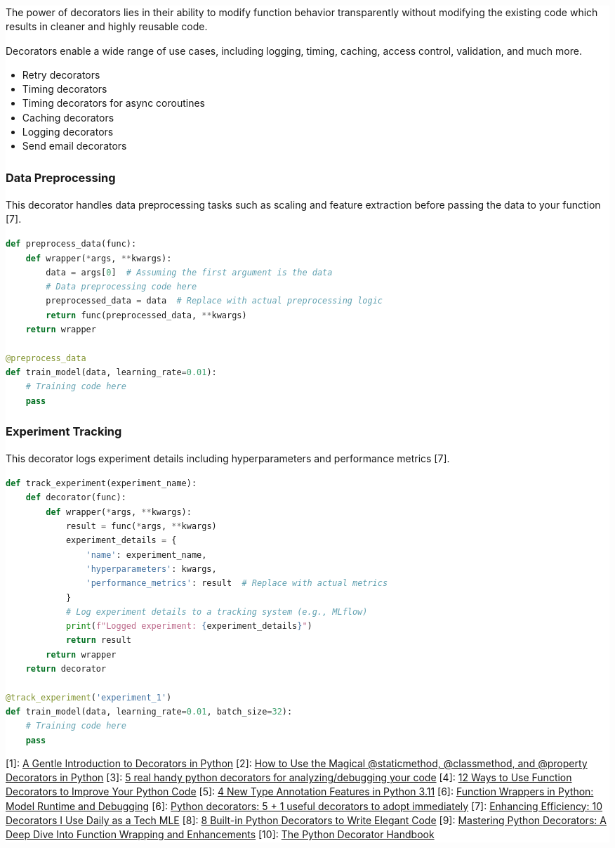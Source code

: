 The power of decorators lies in their ability to modify function behavior transparently without modifying the existing code which results in cleaner and highly reusable code.

Decorators enable a wide range of use cases, including logging, timing, caching, access control, validation, and much more. 

- Retry decorators
- Timing decorators
- Timing decorators for async coroutines
- Caching decorators
- Logging decorators
- Send email decorators


### Data Preprocessing

This decorator handles data preprocessing tasks such as scaling and feature extraction before passing the data to your function [7]. 

```py
def preprocess_data(func):
    def wrapper(*args, **kwargs):
        data = args[0]  # Assuming the first argument is the data
        # Data preprocessing code here
        preprocessed_data = data  # Replace with actual preprocessing logic
        return func(preprocessed_data, **kwargs)
    return wrapper

@preprocess_data
def train_model(data, learning_rate=0.01):
    # Training code here
    pass
```

### Experiment Tracking

This decorator logs experiment details including hyperparameters and performance metrics [7].

```py
def track_experiment(experiment_name):
    def decorator(func):
        def wrapper(*args, **kwargs):
            result = func(*args, **kwargs)
            experiment_details = {
                'name': experiment_name,
                'hyperparameters': kwargs,
                'performance_metrics': result  # Replace with actual metrics
            }
            # Log experiment details to a tracking system (e.g., MLflow)
            print(f"Logged experiment: {experiment_details}")
            return result
        return wrapper
    return decorator

@track_experiment('experiment_1')
def train_model(data, learning_rate=0.01, batch_size=32):
    # Training code here
    pass
```


[1]: [A Gentle Introduction to Decorators in Python](https://machinelearningmastery.com/a-gentle-introduction-to-decorators-in-python/)
[2]: [How to Use the Magical @staticmethod, @classmethod, and @property Decorators in Python](https://betterprogramming.pub/how-to-use-the-magical-staticmethod-classmethod-and-property-decorators-in-python-e42dd74e51e7?gi=8734ec8451fb)
[3]: [5 real handy python decorators for analyzing/debugging your code](https://towardsdatascience.com/5-real-handy-python-decorators-for-analyzing-debugging-your-code-c22067318d47)
[4]: [12 Ways to Use Function Decorators to Improve Your Python Code](https://medium.com/geekculture/12-ways-to-use-function-decorators-to-improve-your-python-code-f35515a45e3b)
[5]: [4 New Type Annotation Features in Python 3.11](https://betterprogramming.pub/4-new-type-annotation-features-in-python-3-11-84e7ec277c29)
[6]: [Function Wrappers in Python: Model Runtime and Debugging](https://builtin.com/data-science/python-wrapper)
[6]: [Python decorators: 5 + 1 useful decorators to adopt immediately](https://itnext.io/python-decorators-5-1-useful-decorators-to-adopt-immediately-1594e8d438e4)
[7]: [Enhancing Efficiency: 10 Decorators I Use Daily as a Tech MLE](https://mindfulmodeler.hashnode.dev/enhancing-efficiency-10-decorators-i-use-daily-as-a-tech-mle)
[8]: [8 Built-in Python Decorators to Write Elegant Code](https://www.kdnuggets.com/8-built-in-python-decorators-to-write-elegant-code)
[9]: [Mastering Python Decorators: A Deep Dive Into Function Wrapping and Enhancements](https://medium.com/codex/mastering-python-decorators-a-deep-dive-into-function-wrapping-and-enhancements-2092d70ff26f)
[10]: [The Python Decorator Handbook](https://www.freecodecamp.org/news/the-python-decorator-handbook/)